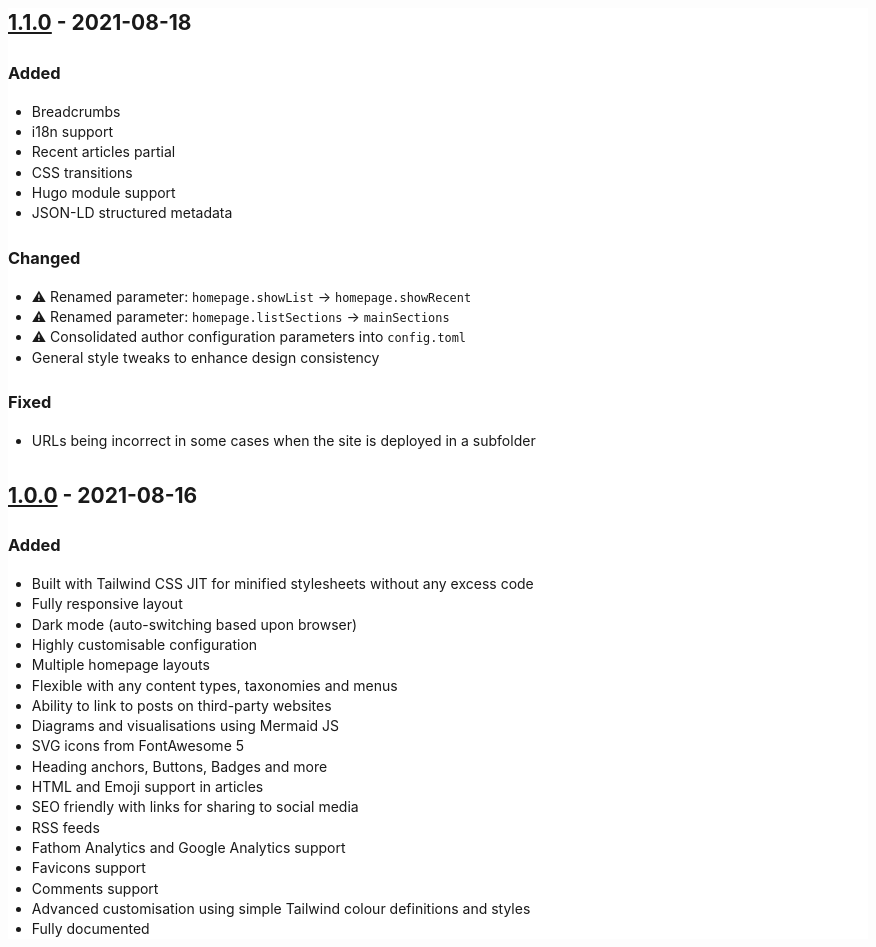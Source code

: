 ## [1.1.0] - 2021-08-18

### Added

- Breadcrumbs
- i18n support
- Recent articles partial
- CSS transitions
- Hugo module support
- JSON-LD structured metadata

### Changed

- ⚠️ Renamed parameter: `homepage.showList` -> `homepage.showRecent`
- ⚠️ Renamed parameter: `homepage.listSections` -> `mainSections`
- ⚠️ Consolidated author configuration parameters into `config.toml`
- General style tweaks to enhance design consistency

### Fixed

- URLs being incorrect in some cases when the site is deployed in a subfolder

## [1.0.0] - 2021-08-16

### Added

- Built with Tailwind CSS JIT for minified stylesheets without any excess code
- Fully responsive layout
- Dark mode (auto-switching based upon browser)
- Highly customisable configuration
- Multiple homepage layouts
- Flexible with any content types, taxonomies and menus
- Ability to link to posts on third-party websites
- Diagrams and visualisations using Mermaid JS
- SVG icons from FontAwesome 5
- Heading anchors, Buttons, Badges and more
- HTML and Emoji support in articles
- SEO friendly with links for sharing to social media
- RSS feeds
- Fathom Analytics and Google Analytics support
- Favicons support
- Comments support
- Advanced customisation using simple Tailwind colour definitions and styles
- Fully documented

[Unreleased]: https://github.com/jpanther/congo/compare/v2.8.1...HEAD
[2.8.1]: https://github.com/jpanther/congo/compare/v2.8.0...v2.8.1
[2.8.0]: https://github.com/jpanther/congo/compare/v2.7.6...v2.8.0
[2.7.6]: https://github.com/jpanther/congo/compare/v2.7.5...v2.7.6
[2.7.5]: https://github.com/jpanther/congo/compare/v2.7.4...v2.7.5
[2.7.4]: https://github.com/jpanther/congo/compare/v2.7.3...v2.7.4
[2.7.3]: https://github.com/jpanther/congo/compare/v2.7.2...v2.7.3
[2.7.2]: https://github.com/jpanther/congo/compare/v2.7.1...v2.7.2
[2.7.1]: https://github.com/jpanther/congo/compare/v2.7.0...v2.7.1
[2.7.0]: https://github.com/jpanther/congo/compare/v2.6.1...v2.7.0
[2.6.1]: https://github.com/jpanther/congo/compare/v2.6.0...v2.6.1
[2.6.0]: https://github.com/jpanther/congo/compare/v2.5.4...v2.6.0
[2.5.4]: https://github.com/jpanther/congo/compare/v2.5.3...v2.5.4
[2.5.3]: https://github.com/jpanther/congo/compare/v2.5.2...v2.5.3
[2.5.2]: https://github.com/jpanther/congo/compare/v2.5.1...v2.5.2
[2.5.1]: https://github.com/jpanther/congo/compare/v2.5.0...v2.5.1
[2.5.0]: https://github.com/jpanther/congo/compare/v2.4.2...v2.5.0
[2.4.2]: https://github.com/jpanther/congo/compare/v2.4.1...v2.4.2
[2.4.1]: https://github.com/jpanther/congo/compare/v2.4.0...v2.4.1
[2.4.0]: https://github.com/jpanther/congo/compare/v2.3.1...v2.4.0
[2.3.1]: https://github.com/jpanther/congo/compare/v2.3.0...v2.3.1
[2.3.0]: https://github.com/jpanther/congo/compare/v2.2.3...v2.3.0
[2.2.3]: https://github.com/jpanther/congo/compare/v2.2.2...v2.2.3
[2.2.2]: https://github.com/jpanther/congo/compare/v2.2.1...v2.2.2
[2.2.1]: https://github.com/jpanther/congo/compare/v2.2.0...v2.2.1
[2.2.0]: https://github.com/jpanther/congo/compare/v2.1.3...v2.2.0
[2.1.3]: https://github.com/jpanther/congo/compare/v2.1.2...v2.1.3
[2.1.2]: https://github.com/jpanther/congo/compare/v2.1.1...v2.1.2
[2.1.1]: https://github.com/jpanther/congo/compare/v2.1.0...v2.1.1
[2.1.0]: https://github.com/jpanther/congo/compare/v2.0.5...v2.1.0
[2.0.5]: https://github.com/jpanther/congo/compare/v2.0.4...v2.0.5
[2.0.4]: https://github.com/jpanther/congo/compare/v2.0.3...v2.0.4
[2.0.3]: https://github.com/jpanther/congo/compare/v2.0.2...v2.0.3
[2.0.2]: https://github.com/jpanther/congo/compare/v2.0.1...v2.0.2
[2.0.1]: https://github.com/jpanther/congo/compare/v2.0.0...v2.0.1
[2.0.0]: https://github.com/jpanther/congo/compare/v1.6.4...v2.0.0
[1.6.4]: https://github.com/jpanther/congo/compare/v1.6.3...v1.6.4
[1.6.3]: https://github.com/jpanther/congo/compare/v1.6.2...v1.6.3
[1.6.2]: https://github.com/jpanther/congo/compare/v1.6.1...v1.6.2
[1.6.1]: https://github.com/jpanther/congo/compare/v1.6.0...v1.6.1
[1.6.0]: https://github.com/jpanther/congo/compare/v1.5.3...v1.6.0
[1.5.3]: https://github.com/jpanther/congo/compare/v1.5.2...v1.5.3
[1.5.2]: https://github.com/jpanther/Congo/compare/v1.5.1...v1.5.2
[1.5.1]: https://github.com/jpanther/Congo/compare/v1.5.0...v1.5.1
[1.5.0]: https://github.com/jpanther/Congo/compare/v1.4.0...v1.5.0
[1.4.0]: https://github.com/jpanther/Congo/compare/v1.3.0...v1.4.0
[1.3.0]: https://github.com/jpanther/Congo/compare/v1.2.1...v1.3.0
[1.2.1]: https://github.com/jpanther/Congo/compare/v1.2.0...v1.2.1
[1.2.0]: https://github.com/jpanther/Congo/compare/v1.1.1...v1.2.0
[1.1.1]: https://github.com/jpanther/congo/compare/v1.1.0...v1.1.1
[1.1.0]: https://github.com/jpanther/congo/compare/v1.0.0...v1.1.0
[1.0.0]: https://github.com/jpanther/congo/releases/tag/v1.0.0
